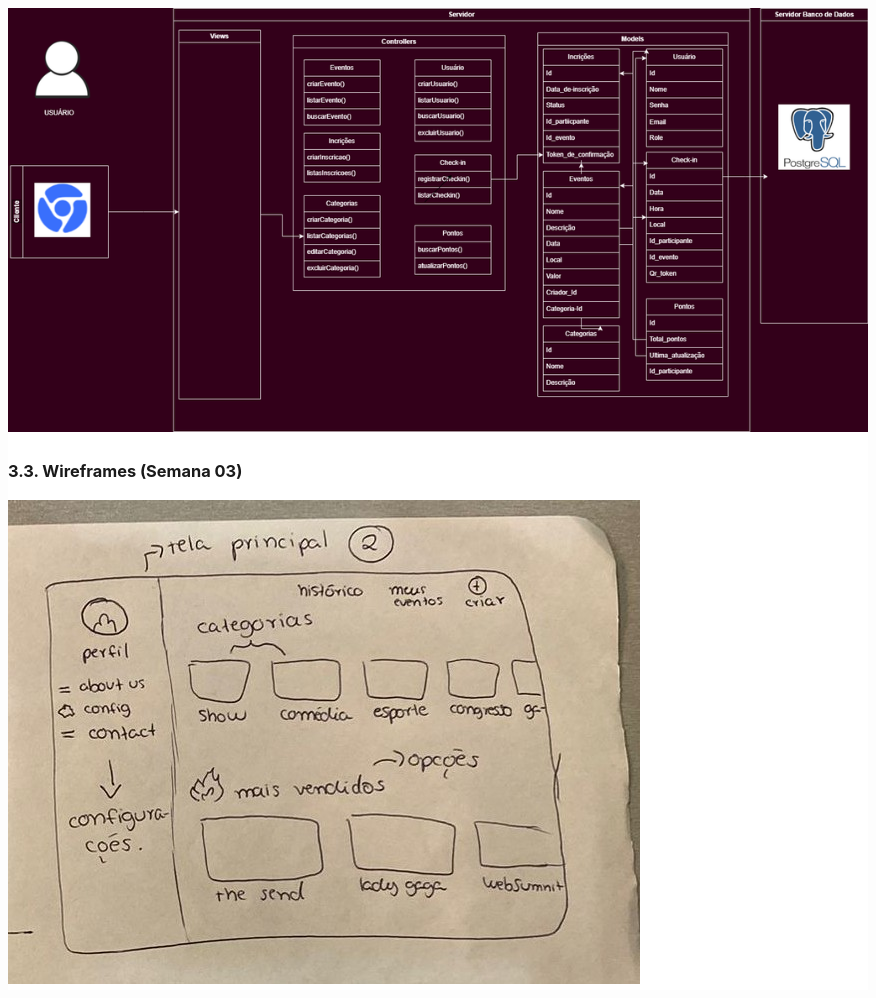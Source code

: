 ![diagrama](/src/assets/ArquiteturaPI.drawio.png)

### 3.3. Wireframes (Semana 03)

![folha1](/src/assets/wireframe1.jpg)